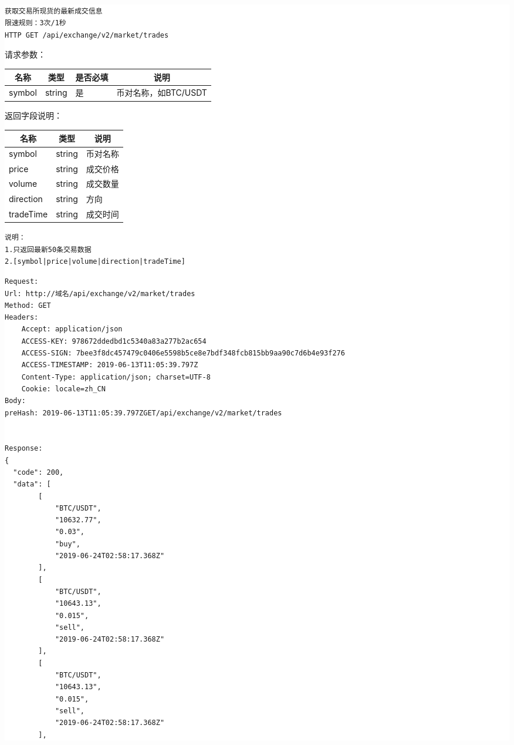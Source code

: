 ```
获取交易所现货的最新成交信息
限速规则：3次/1秒
HTTP GET /api/exchange/v2/market/trades
```
请求参数：

名称   | 类型  | 是否必填 | 说明
---|---|---|---
symbol | string | 是 | 币对名称，如BTC/USDT

返回字段说明：

名称 | 类型  | 说明
---|---|---
symbol   | string | 币对名称
price   | string | 成交价格
volume   | string | 成交数量
direction   | string | 方向
tradeTime   | string | 成交时间

```
说明：
1.只返回最新50条交易数据
2.[symbol|price|volume|direction|tradeTime]
```
```
Request:
Url: http://域名/api/exchange/v2/market/trades
Method: GET
Headers: 
	Accept: application/json
	ACCESS-KEY: 978672ddedbd1c5340a83a277b2ac654
	ACCESS-SIGN: 7bee3f8dc457479c0406e5598b5ce8e7bdf348fcb815bb9aa90c7d6b4e93f276
	ACCESS-TIMESTAMP: 2019-06-13T11:05:39.797Z
	Content-Type: application/json; charset=UTF-8
	Cookie: locale=zh_CN
Body: 
preHash: 2019-06-13T11:05:39.797ZGET/api/exchange/v2/market/trades


Response:
{
  "code": 200, 
  "data": [
        [
            "BTC/USDT",
            "10632.77",
            "0.03",
            "buy",
            "2019-06-24T02:58:17.368Z"
        ],
        [
            "BTC/USDT",
            "10643.13",
            "0.015",
            "sell",
            "2019-06-24T02:58:17.368Z"
        ],
        [
            "BTC/USDT",
            "10643.13",
            "0.015",
            "sell",
            "2019-06-24T02:58:17.368Z"
        ],
```